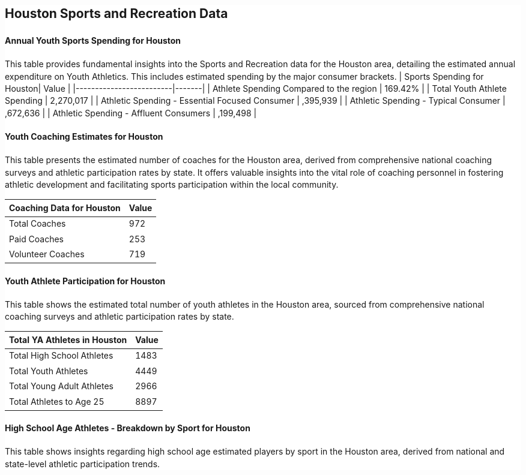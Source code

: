 ## Houston Sports and Recreation Data

#### Annual Youth Sports Spending for Houston

This table provides fundamental insights into the Sports and Recreation data for the Houston area, detailing the estimated annual expenditure on Youth Athletics. This includes estimated spending by the major consumer brackets. 
| Sports Spending for Houston| Value |
|-------------------------|-------|
| Athlete Spending Compared to the region | 169.42% |
| Total Youth Athlete Spending | 2,270,017 |
| Athletic Spending - Essential Focused Consumer | ,395,939 |
| Athletic Spending - Typical Consumer | ,672,636 |
| Athletic Spending - Affluent Consumers | ,199,498 |

#### Youth Coaching Estimates for Houston

This table presents the estimated number of coaches for the Houston area, derived from comprehensive national coaching surveys and athletic participation rates by state. It offers valuable insights into the vital role of coaching personnel in fostering athletic development and facilitating sports participation within the local community.

| Coaching Data for Houston | Value |
|-------------|-------|
| Total Coaches | 972 |
| Paid Coaches | 253 |
| Volunteer Coaches | 719 |

#### Youth Athlete Participation for Houston

This table shows the estimated total number of youth athletes in the Houston area, sourced from comprehensive national coaching surveys and athletic participation rates by state.

| Total YA Athletes in Houston | Value |
|-------------|-------|
| Total High School Athletes | 1483 |
| Total Youth Athletes | 4449 |
| Total Young Adult Athletes | 2966 |
| Total Athletes to Age 25 | 8897 |

#### High School Age Athletes - Breakdown by Sport for Houston

This table shows insights regarding high school age estimated players by sport in the Houston area, derived from national and state-level athletic participation trends. 
